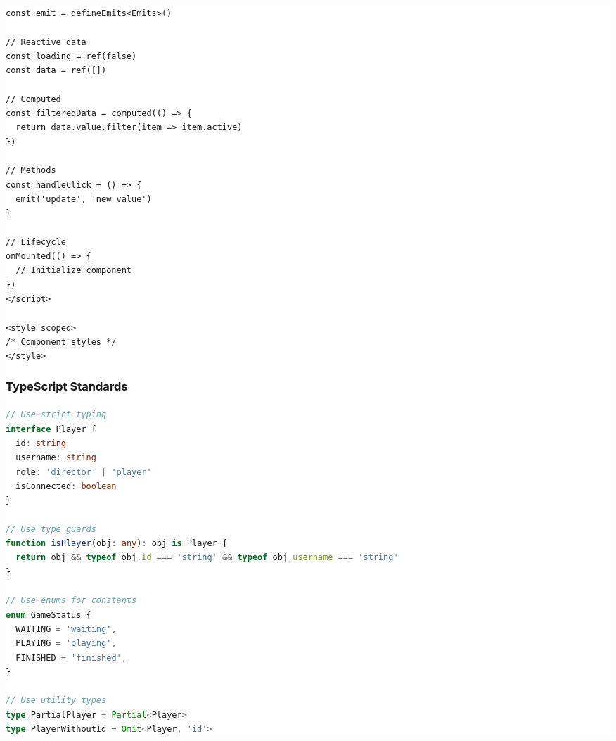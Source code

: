 ```vue
const emit = defineEmits<Emits>()

// Reactive data
const loading = ref(false)
const data = ref([])

// Computed
const filteredData = computed(() => {
  return data.value.filter(item => item.active)
})

// Methods
const handleClick = () => {
  emit('update', 'new value')
}

// Lifecycle
onMounted(() => {
  // Initialize component
})
</script>

<style scoped>
/* Component styles */
</style>
```

### TypeScript Standards
```typescript
// Use strict typing
interface Player {
  id: string
  username: string
  role: 'director' | 'player'
  isConnected: boolean
}

// Use type guards
function isPlayer(obj: any): obj is Player {
  return obj && typeof obj.id === 'string' && typeof obj.username === 'string'
}

// Use enums for constants
enum GameStatus {
  WAITING = 'waiting',
  PLAYING = 'playing',
  FINISHED = 'finished',
}

// Use utility types
type PartialPlayer = Partial<Player>
type PlayerWithoutId = Omit<Player, 'id'>
```
